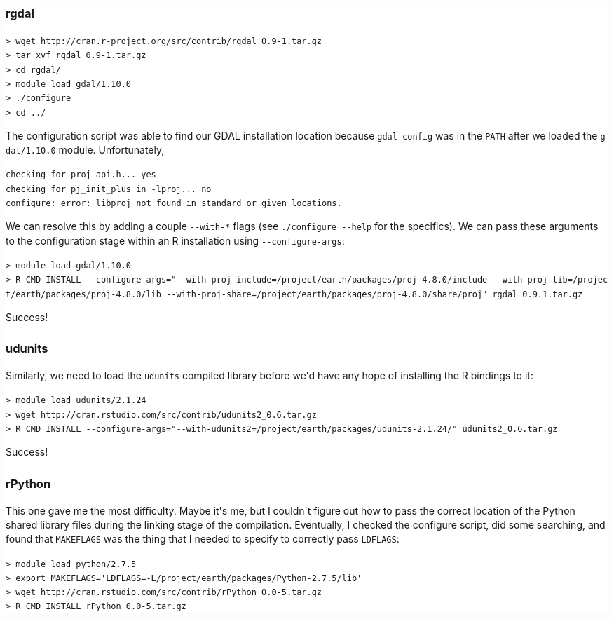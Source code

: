 ### rgdal

```{.bash}
> wget http://cran.r-project.org/src/contrib/rgdal_0.9-1.tar.gz
> tar xvf rgdal_0.9-1.tar.gz
> cd rgdal/
> module load gdal/1.10.0
> ./configure
> cd ../
```

The configuration script was able to find our GDAL installation location because `gdal-config` was in the `PATH` after we loaded the `gdal/1.10.0` module. Unfortunately,

``` {.bash}
checking for proj_api.h... yes
checking for pj_init_plus in -lproj... no
configure: error: libproj not found in standard or given locations.
```

We can resolve this by adding a couple `--with-*` flags (see `./configure --help` for the specifics). We can pass these arguments to the configuration stage within an R installation using `--configure-args`:

```
> module load gdal/1.10.0
> R CMD INSTALL --configure-args="--with-proj-include=/project/earth/packages/proj-4.8.0/include --with-proj-lib=/project/earth/packages/proj-4.8.0/lib --with-proj-share=/project/earth/packages/proj-4.8.0/share/proj" rgdal_0.9.1.tar.gz
```

Success!
  
### udunits

Similarly, we need to load the `udunits` compiled library before we'd have any hope of installing the R bindings to it:

```{.bash}
> module load udunits/2.1.24
> wget http://cran.rstudio.com/src/contrib/udunits2_0.6.tar.gz
> R CMD INSTALL --configure-args="--with-udunits2=/project/earth/packages/udunits-2.1.24/" udunits2_0.6.tar.gz
```

Success!

### rPython

This one gave me the most difficulty. Maybe it's me, but I couldn't figure out how to pass the correct location of the Python shared library files during the linking stage of the compilation. Eventually, I checked the configure script, did some searching, and found that `MAKEFLAGS` was the thing that I needed to specify to correctly pass `LDFLAGS`:

```{.bash}
> module load python/2.7.5
> export MAKEFLAGS='LDFLAGS=-L/project/earth/packages/Python-2.7.5/lib'
> wget http://cran.rstudio.com/src/contrib/rPython_0.0-5.tar.gz
> R CMD INSTALL rPython_0.0-5.tar.gz
```
